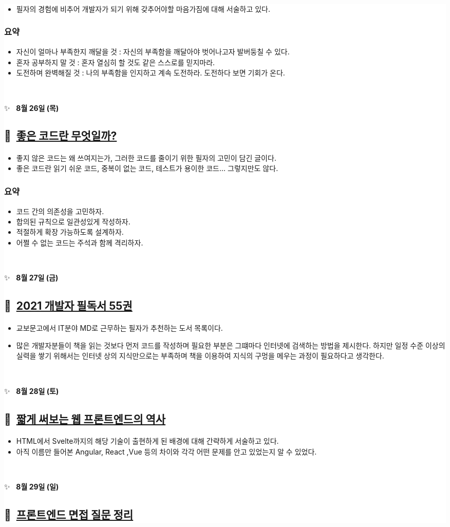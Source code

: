- 필자의 경험에 비추어 개발자가 되기 위해 갖추어야할 마음가짐에 대해 서술하고 있다.

### 요약

- 자신이 얼마나 부족한지 깨달을 것 : 자신의 부족함을 깨달아야 벗어나고자 발버둥칠 수 있다.  
- 혼자 공부하지 말 것 : 혼자 열심히 할 것도 같은 스스로를 믿지마라.  
- 도전하며 완벽해질 것 : 나의 부족함을 인지하고 계속 도전하라. 도전하다 보면 기회가 온다.

&nbsp;

✨ &nbsp; **8월 26일 (목)**

## 📰&nbsp; [좋은 코드란 무엇일까?](https://jbee.io/etc/what-is-good-code/)

- 좋지 않은 코드는 왜 쓰여지는가, 그러한 코드를 줄이기 위한 필자의 고민이 담긴 글이다.  
- 좋은 코드란 읽기 쉬운 코드, 중복이 없는 코드, 테스트가 용이한 코드... 그렇지만도 않다.

### 요약

- 코드 간의 의존성을 고민하자.  
- 합의된 규칙으로 일관성있게 작성하자.  
- 적절하게 확장 가능하도록 설계하자.  
- 어쩔 수 없는 코드는 주석과 함께 격리하자.

&nbsp;

✨ &nbsp; **8월 27일 (금)**

## 📰&nbsp; [2021 개발자 필독서 55권](https://velog.io/@frozing/2021-%EA%B0%9C%EB%B0%9C%EC%9E%90-%ED%95%84%EB%8F%85%EC%84%9C-55%EA%B6%8C-1)

- 교보문고에서 IT분야 MD로 근무하는 필자가 추천하는 도서 목록이다.

- 많은 개발자분들이 책을 읽는 것보다 먼저 코드를 작성하며 필요한 부분은 그떄마다 인터넷에 검색하는 방법을 제시한다. 하지만 일정 수준 이상의 실력을 쌓기 위해서는 인터넷 상의 지식만으로는 부족하며 책을 이용하여 지식의 구멍을 메우는 과정이 필요하다고 생각한다.

&nbsp;

✨ &nbsp; **8월 28일 (토)**

## 📰&nbsp; [짧게 써보는 웹 프론트엔드의 역사](https://velog.io/@minsangk/%EC%A7%A7%EA%B2%8C-%EC%8D%A8%EB%B3%B4%EB%8A%94-%EC%9B%B9-%ED%94%84%EB%A1%A0%ED%8A%B8%EC%97%94%EB%93%9C%EC%9D%98-%EC%97%AD%EC%82%AC)

- HTML에서 Svelte까지의 해당 기술이 출현하게 된 배경에 대해 간략하게 서술하고 있다.  
- 아직 이름만 들어본 Angular, React ,Vue 등의 차이와 각각 어떤 문제를 안고 있었는지 알 수 있었다.

&nbsp;

✨ &nbsp; **8월 29일 (일)**

## 📰&nbsp; [프론트엔드 면접 질문 정리](https://velog.io/@ansrjsdn/%ED%94%84%EB%A1%A0%ED%8A%B8%EC%97%94%EB%93%9C-%EB%A9%B4%EC%A0%91-%EC%A7%88%EB%AC%B8-%EC%A0%95%EB%A6%AC)
